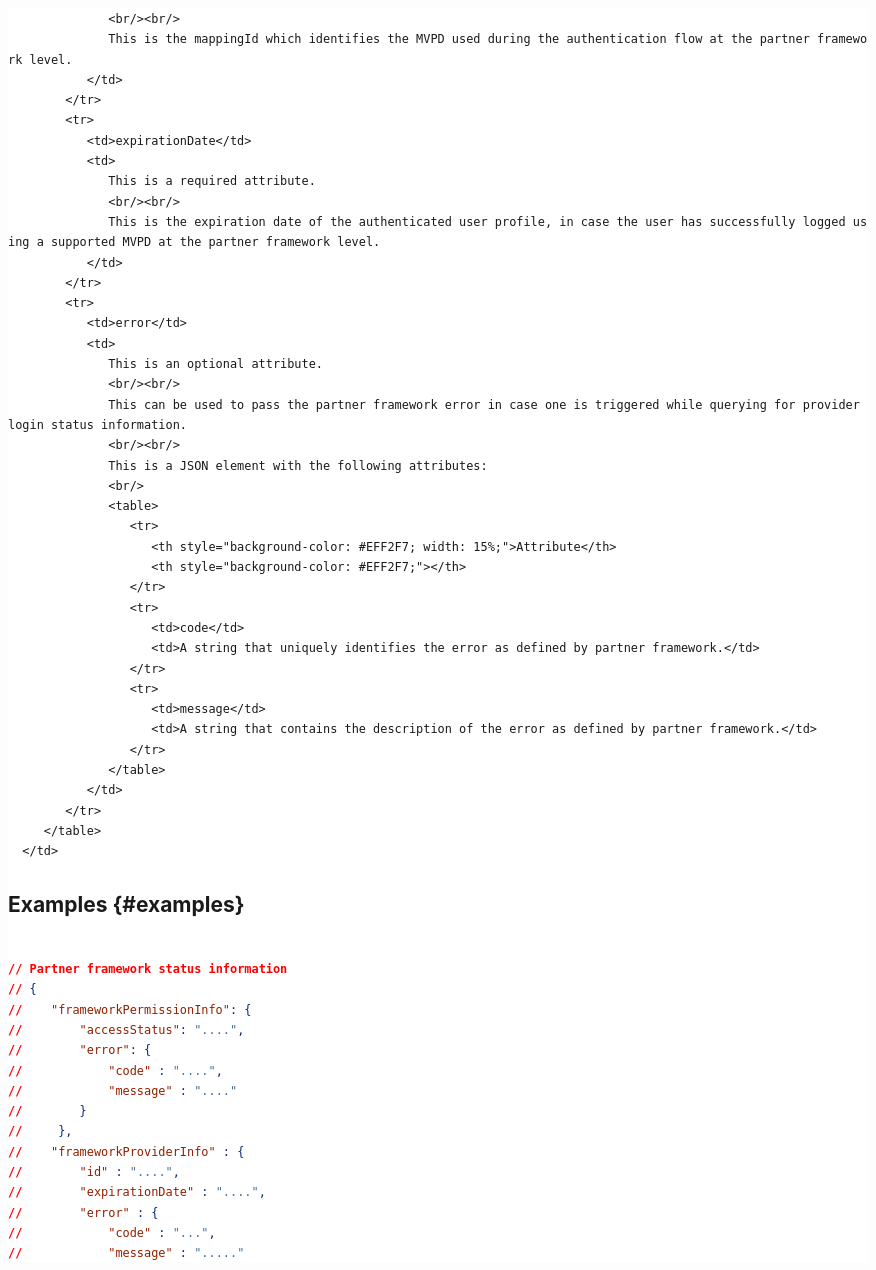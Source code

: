                   <br/><br/>
                  This is the mappingId which identifies the MVPD used during the authentication flow at the partner framework level.
               </td>
            </tr>
            <tr>
               <td>expirationDate</td>
               <td>
                  This is a required attribute.
                  <br/><br/>
                  This is the expiration date of the authenticated user profile, in case the user has successfully logged using a supported MVPD at the partner framework level.
               </td>
            </tr>
            <tr>
               <td>error</td>
               <td>
                  This is an optional attribute.
                  <br/><br/>
                  This can be used to pass the partner framework error in case one is triggered while querying for provider login status information.
                  <br/><br/>
                  This is a JSON element with the following attributes:
                  <br/>
                  <table>
                     <tr>
                        <th style="background-color: #EFF2F7; width: 15%;">Attribute</th>
                        <th style="background-color: #EFF2F7;"></th>
                     </tr>
                     <tr>
                        <td>code</td>
                        <td>A string that uniquely identifies the error as defined by partner framework.</td>
                     </tr>
                     <tr>
                        <td>message</td>
                        <td>A string that contains the description of the error as defined by partner framework.</td>
                     </tr>
                  </table>
               </td>
            </tr>
         </table>
      </td>
   </tr>
</table>

## Examples {#examples}

```JSON

// Partner framework status information
// {
//    "frameworkPermissionInfo": {
//        "accessStatus": "....",
//        "error": {
//            "code" : "....",
//            "message" : "...."
//        }
//     },
//    "frameworkProviderInfo" : {
//        "id" : "....",
//        "expirationDate" : "....",
//        "error" : {
//            "code" : "...",
//            "message" : "....."
```